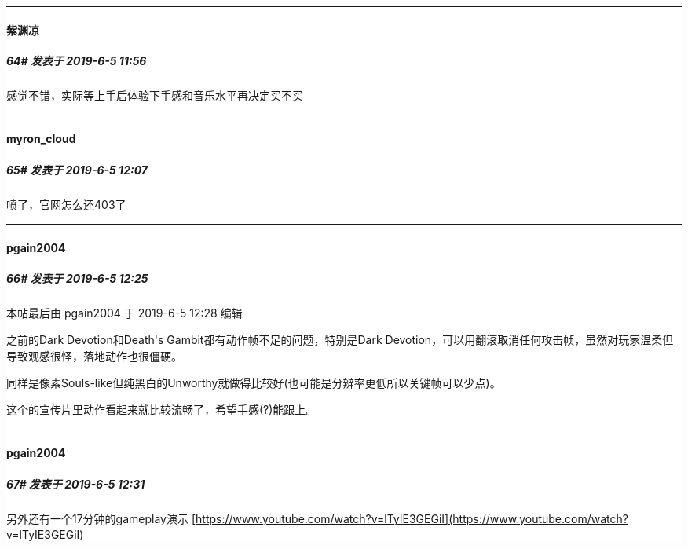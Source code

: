 
-----

####  紫渊凉  
##### 64#       发表于 2019-6-5 11:56




感觉不错，实际等上手后体验下手感和音乐水平再决定买不买







-----

####  myron_cloud  
##### 65#       发表于 2019-6-5 12:07




喷了，官网怎么还403了







-----

####  pgain2004  
##### 66#       发表于 2019-6-5 12:25



 本帖最后由 pgain2004 于 2019-6-5 12:28 编辑 

之前的Dark Devotion和Death's Gambit都有动作帧不足的问题，特别是Dark Devotion，可以用翻滚取消任何攻击帧，虽然对玩家温柔但导致观感很怪，落地动作也很僵硬。

同样是像素Souls-like但纯黑白的Unworthy就做得比较好(也可能是分辨率更低所以关键帧可以少点)。


这个的宣传片里动作看起来就比较流畅了，希望手感(?)能跟上。







-----

####  pgain2004  
##### 67#       发表于 2019-6-5 12:31




另外还有一个17分钟的gameplay演示
[https://www.youtube.com/watch?v=lTyIE3GEGiI](https://www.youtube.com/watch?v=lTyIE3GEGiI)




